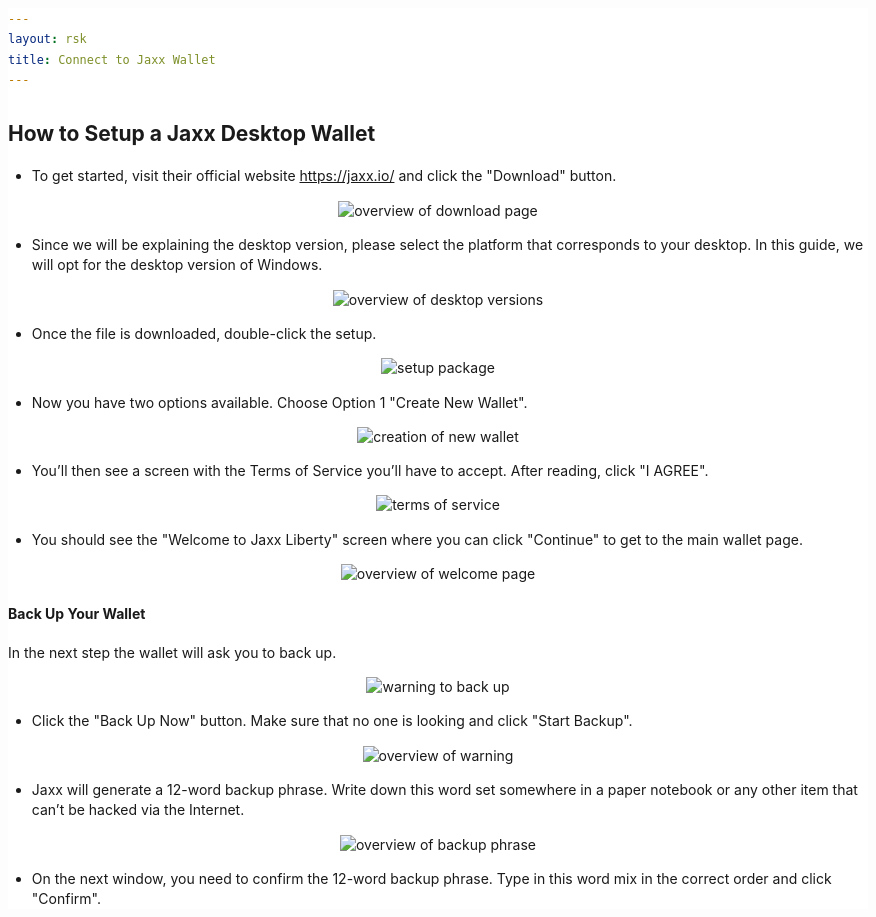 ```yaml
---
layout: rsk
title: Connect to Jaxx Wallet
---
```

## How to Setup a Jaxx Desktop Wallet

* To get started, visit their official website https://jaxx.io/ and click the "Download" button.

<div align="center"><img width="100%" src="https://files.readme.io/bbb931e-_20190606151909.png" alt="overview of download page"/></div>

* Since we will be explaining the desktop version, please select the platform that corresponds to your desktop. In this guide, we will opt for the desktop version of Windows.

<div align="center"><img width="100%" src="https://files.readme.io/9c950b8-_20190606153638.png" alt="overview of desktop versions"/></div>

* Once the file is downloaded, double-click the setup.

<div align="center"><img width="100%" src="https://files.readme.io/ee220d5-_20190609224931.png" alt="setup package"/></div>

* Now you have two options available. Choose Option 1 "Create New Wallet".

<div align="center"><img width="100%" src="https://files.readme.io/4cef482-_20190606154056.png" alt="creation of new wallet"/></div>

* You’ll then see a screen with the Terms of Service you’ll have to accept. After reading, click "I AGREE".

<div align="center"><img width="100%" src="https://files.readme.io/82cb8c7-_20190606154120.png" alt="terms of service"/></div>

* You should see the "Welcome to Jaxx Liberty" screen where you can click "Continue" to get to the main wallet page.

<div align="center"><img width="100%" src="https://files.readme.io/8e1c886-_20190606154154.png" alt="overview of welcome page"/></div>

#### Back Up Your Wallet

In the next step the wallet will ask you to back up.

<div align="center"><img width="100%" src="https://files.readme.io/198c9aa-_20190606154726.png" alt="warning to back up"/></div>

* Click the "Back Up Now" button. Make sure that no one is looking and click "Start Backup".

<div align="center"><img width="100%" src="https://files.readme.io/e767c1c-_20190606155035.png" alt="overview of warning"/></div>

* Jaxx will generate a 12-word backup phrase. Write down this word set somewhere in a paper notebook or any other item that can’t be hacked via the Internet.

<div align="center"><img width="100%" src="https://files.readme.io/e35dd6e-_20190606155114.png" alt="overview of backup phrase"/></div>

* On the next window, you need to confirm the 12-word backup phrase. Type in this word mix in the correct order and click "Confirm".
